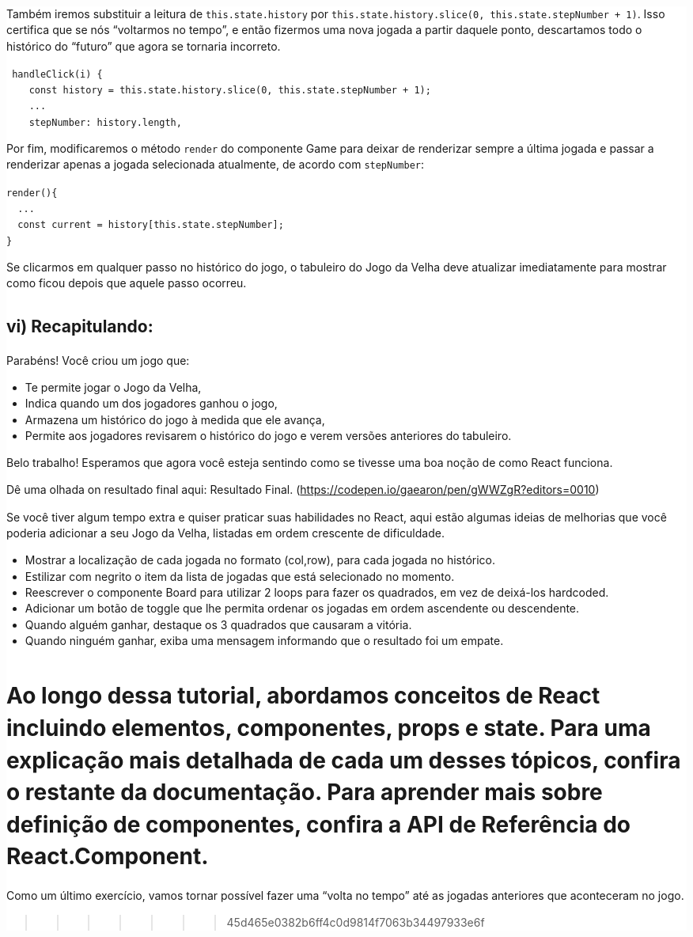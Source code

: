 Também iremos substituir a leitura de ``this.state.history`` por ``this.state.history.slice(0, this.state.stepNumber + 1)``. Isso certifica que se nós “voltarmos no tempo”, e então fizermos uma nova jogada a partir daquele ponto, descartamos todo o histórico do “futuro” que agora se tornaria incorreto.

````
 handleClick(i) {
    const history = this.state.history.slice(0, this.state.stepNumber + 1);
    ...
    stepNumber: history.length,
````

Por fim, modificaremos o método ``render`` do componente Game para deixar de renderizar sempre a última jogada e passar a renderizar apenas a jogada selecionada atualmente, de acordo com ``stepNumber``:

````
render(){
  ...
  const current = history[this.state.stepNumber];
}
````

Se clicarmos em qualquer passo no histórico do jogo, o tabuleiro do Jogo da Velha deve atualizar imediatamente para mostrar como ficou depois que aquele passo ocorreu.

## vi) Recapitulando:

Parabéns! Você criou um jogo que:

- Te permite jogar o Jogo da Velha,
- Indica quando um dos jogadores ganhou o jogo,
- Armazena um histórico do jogo à medida que ele avança,
- Permite aos jogadores revisarem o histórico do jogo e verem versões anteriores do tabuleiro.

Belo trabalho! Esperamos que agora você esteja sentindo como se tivesse uma boa noção de como React funciona.

Dê uma olhada on resultado final aqui: Resultado Final. (https://codepen.io/gaearon/pen/gWWZgR?editors=0010)

Se você tiver algum tempo extra e quiser praticar suas habilidades no React, aqui estão algumas ideias de melhorias que você poderia adicionar a seu Jogo da Velha, listadas em ordem crescente de dificuldade.

- Mostrar a localização de cada jogada no formato (col,row), para cada jogada no histórico.
- Estilizar com negrito o item da lista de jogadas que está selecionado no momento.
- Reescrever o componente Board para utilizar 2 loops para fazer os quadrados, em vez de deixá-los hardcoded.
- Adicionar um botão de toggle que lhe permita ordenar os jogadas em ordem ascendente ou descendente.
- Quando alguém ganhar, destaque os 3 quadrados que causaram a vitória.
- Quando ninguém ganhar, exiba uma mensagem informando que o resultado foi um empate.

Ao longo dessa tutorial, abordamos conceitos de React incluindo elementos, componentes, props e state. Para uma explicação mais detalhada de cada um desses tópicos, confira o restante da documentação. Para aprender mais sobre definição de componentes, confira a API de Referência do React.Component.
=======
Como um último exercício, vamos tornar possível fazer uma “volta no tempo” até as jogadas anteriores que aconteceram no jogo.
>>>>>>> 45d465e0382b6ff4c0d9814f7063b34497933e6f

